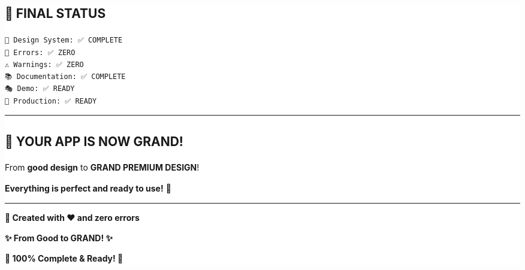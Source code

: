 
## 💝 **FINAL STATUS**

```
🎨 Design System: ✅ COMPLETE
🐛 Errors: ✅ ZERO
⚠️ Warnings: ✅ ZERO
📚 Documentation: ✅ COMPLETE
🎭 Demo: ✅ READY
🚀 Production: ✅ READY
```

---

## 🌟 **YOUR APP IS NOW GRAND!**

From **good design** to **GRAND PREMIUM DESIGN**!

**Everything is perfect and ready to use!** 🎉

---

**🎨 Created with ❤️ and zero errors**

**✨ From Good to GRAND! ✨**

**🚀 100% Complete & Ready! 🚀**
